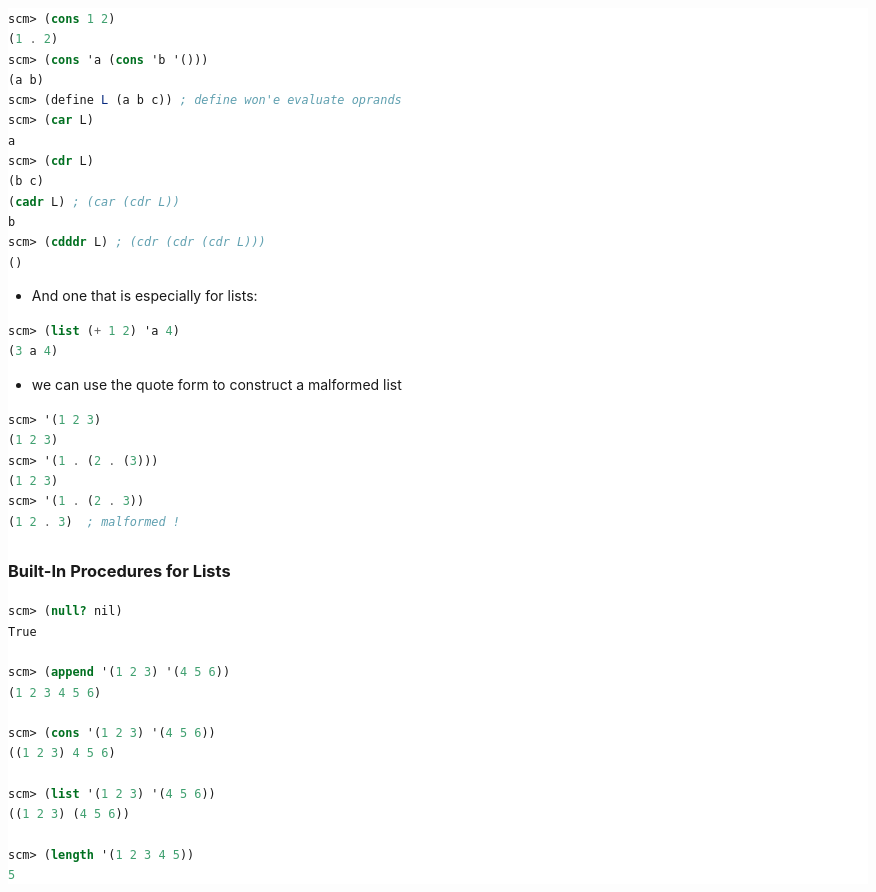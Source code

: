 

```scheme
scm> (cons 1 2)
(1 . 2)
scm> (cons 'a (cons 'b '()))
(a b)
scm> (define L (a b c)) ; define won'e evaluate oprands
scm> (car L)
a
scm> (cdr L)
(b c)
(cadr L) ; (car (cdr L))
b
scm> (cdddr L) ; (cdr (cdr (cdr L)))
()
```

 - And one that is especially for lists:

```scheme
scm> (list (+ 1 2) 'a 4)
(3 a 4)
```

 - we can use the quote form to construct a malformed list

```scheme
scm> '(1 2 3)
(1 2 3)
scm> '(1 . (2 . (3)))
(1 2 3)
scm> '(1 . (2 . 3))
(1 2 . 3)  ; malformed !
```

<h2 id="0073e9b3cffbe3e83566be73aa67e223"></h2>

### Built-In Procedures for Lists

```scheme
scm> (null? nil)
True

scm> (append '(1 2 3) '(4 5 6))
(1 2 3 4 5 6)

scm> (cons '(1 2 3) '(4 5 6))
((1 2 3) 4 5 6)

scm> (list '(1 2 3) '(4 5 6))
((1 2 3) (4 5 6))

scm> (length '(1 2 3 4 5))
5
```
